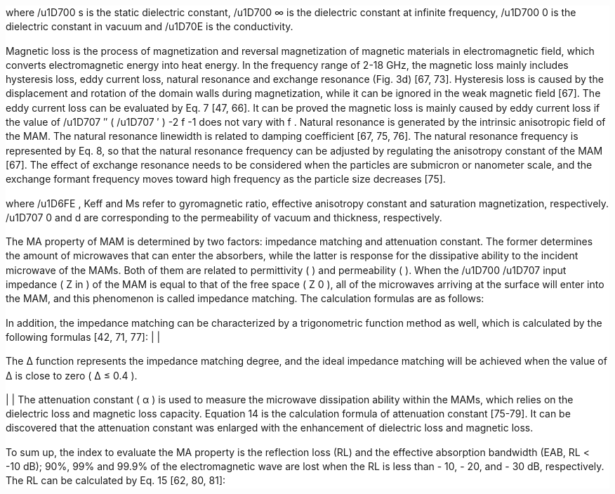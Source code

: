 



where /u1D700 s is the static dielectric constant, /u1D700 ∞ is the dielectric constant at infinite frequency, /u1D700 0 is the dielectric constant in vacuum and /u1D70E is the conductivity.

Magnetic loss is the process of magnetization and reversal magnetization of magnetic materials in electromagnetic field,  which  converts  electromagnetic energy into heat energy. In the frequency range of 2-18 GHz, the magnetic loss mainly includes hysteresis loss, eddy current loss, natural resonance and exchange resonance (Fig. 3d) [67, 73]. Hysteresis loss is caused by the displacement and rotation of the domain walls during magnetization, while it can be ignored in the weak magnetic field [67]. The eddy current loss can be evaluated by Eq. 7 [47, 66]. It can be proved the magnetic loss is mainly caused by eddy current loss if the value of /u1D707 ′′ ( /u1D707 ′ ) -2 f -1 does not vary with f . Natural resonance is generated by the intrinsic anisotropic field of the MAM. The natural resonance linewidth is related to damping coefficient [67, 75, 76]. The natural resonance frequency is represented by Eq. 8, so that the natural resonance frequency can be adjusted by regulating the anisotropy constant of the MAM [67]. The effect of exchange resonance needs to be considered when the particles are submicron or nanometer scale, and the exchange formant frequency moves toward high frequency as the particle size decreases [75].





where /u1D6FE , Keff and Ms refer to gyromagnetic ratio, effective anisotropy constant and saturation magnetization, respectively. /u1D707 0 and d are corresponding to the permeability of vacuum and thickness, respectively.

The MA property of MAM is determined by two factors: impedance matching and attenuation constant. The former determines the amount of microwaves that can enter the absorbers, while the latter is response for the dissipative ability to the incident microwave of the MAMs. Both of them are related to permittivity (    ) and permeability (    ). When the /u1D700 /u1D707 input impedance ( Z in ) of the MAM is equal to that of the free space ( Z 0 ), all of the microwaves arriving at the surface will enter into the MAM, and this phenomenon is called impedance matching. The calculation formulas are as follows:







In addition, the impedance matching can be characterized by a trigonometric function method as well, which is calculated by the following formulas [42, 71, 77]: | |







The Δ function  represents  the  impedance  matching degree, and the ideal impedance matching will be achieved when the value of Δ is close to zero ( Δ ≤ 0.4 ).

| | The attenuation constant ( α )  is  used  to  measure  the microwave dissipation ability within the MAMs, which relies on the dielectric loss and magnetic loss capacity. Equation 14 is the calculation formula of attenuation constant [75-79]. It can be discovered that the attenuation constant was enlarged with the enhancement of dielectric loss and magnetic loss.



To sum up, the index to evaluate the MA property is the reflection loss (RL) and the effective absorption bandwidth (EAB, RL &lt; -10 dB); 90%, 99% and 99.9% of the electromagnetic wave are lost when the RL is less than - 10, - 20, and - 30 dB, respectively. The RL can be calculated by Eq. 15 [62, 80, 81]:
